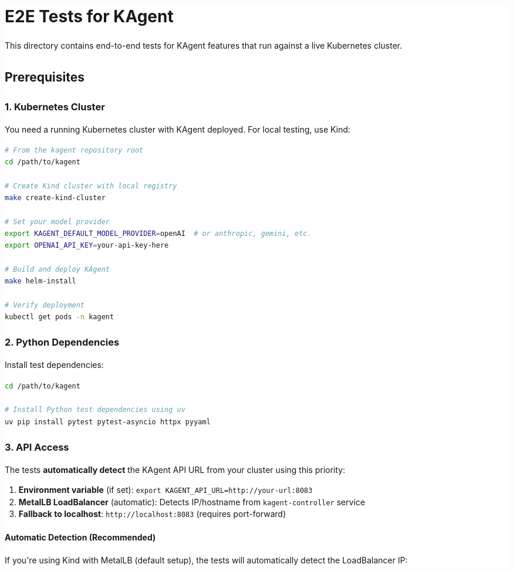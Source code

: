 # E2E Tests for KAgent

This directory contains end-to-end tests for KAgent features that run against a live Kubernetes cluster.

## Prerequisites

### 1. Kubernetes Cluster

You need a running Kubernetes cluster with KAgent deployed. For local testing, use Kind:

```bash
# From the kagent repository root
cd /path/to/kagent

# Create Kind cluster with local registry
make create-kind-cluster

# Set your model provider
export KAGENT_DEFAULT_MODEL_PROVIDER=openAI  # or anthropic, gemini, etc.
export OPENAI_API_KEY=your-api-key-here

# Build and deploy KAgent
make helm-install

# Verify deployment
kubectl get pods -n kagent
```

### 2. Python Dependencies

Install test dependencies:

```bash
cd /path/to/kagent

# Install Python test dependencies using uv
uv pip install pytest pytest-asyncio httpx pyyaml
```

### 3. API Access

The tests **automatically detect** the KAgent API URL from your cluster using this priority:

1. **Environment variable** (if set): `export KAGENT_API_URL=http://your-url:8083`
2. **MetalLB LoadBalancer** (automatic): Detects IP/hostname from `kagent-controller` service
3. **Fallback to localhost**: `http://localhost:8083` (requires port-forward)

#### Automatic Detection (Recommended)

If you're using Kind with MetalLB (default setup), the tests will automatically detect the LoadBalancer IP:
